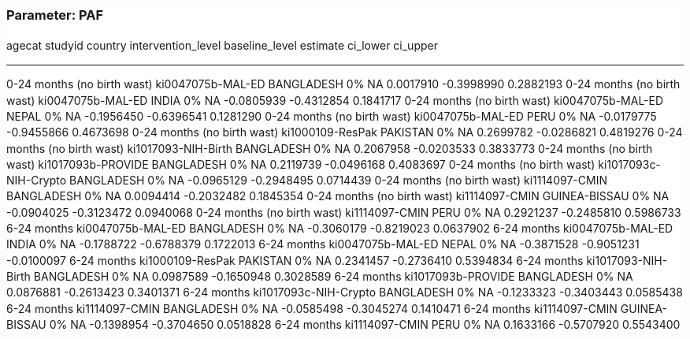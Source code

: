 
### Parameter: PAF


agecat                        studyid                 country         intervention_level   baseline_level      estimate     ci_lower     ci_upper
----------------------------  ----------------------  --------------  -------------------  ---------------  -----------  -----------  -----------
0-24 months (no birth wast)   ki0047075b-MAL-ED       BANGLADESH      0%                   NA                 0.0017910   -0.3998990    0.2882193
0-24 months (no birth wast)   ki0047075b-MAL-ED       INDIA           0%                   NA                -0.0805939   -0.4312854    0.1841717
0-24 months (no birth wast)   ki0047075b-MAL-ED       NEPAL           0%                   NA                -0.1956450   -0.6396541    0.1281290
0-24 months (no birth wast)   ki0047075b-MAL-ED       PERU            0%                   NA                -0.0179775   -0.9455866    0.4673698
0-24 months (no birth wast)   ki1000109-ResPak        PAKISTAN        0%                   NA                 0.2699782   -0.0286821    0.4819276
0-24 months (no birth wast)   ki1017093-NIH-Birth     BANGLADESH      0%                   NA                 0.2067958   -0.0203533    0.3833773
0-24 months (no birth wast)   ki1017093b-PROVIDE      BANGLADESH      0%                   NA                 0.2119739   -0.0496168    0.4083697
0-24 months (no birth wast)   ki1017093c-NIH-Crypto   BANGLADESH      0%                   NA                -0.0965129   -0.2948495    0.0714439
0-24 months (no birth wast)   ki1114097-CMIN          BANGLADESH      0%                   NA                 0.0094414   -0.2032482    0.1845354
0-24 months (no birth wast)   ki1114097-CMIN          GUINEA-BISSAU   0%                   NA                -0.0904025   -0.3123472    0.0940068
0-24 months (no birth wast)   ki1114097-CMIN          PERU            0%                   NA                 0.2921237   -0.2485810    0.5986733
6-24 months                   ki0047075b-MAL-ED       BANGLADESH      0%                   NA                -0.3060179   -0.8219023    0.0637902
6-24 months                   ki0047075b-MAL-ED       INDIA           0%                   NA                -0.1788722   -0.6788379    0.1722013
6-24 months                   ki0047075b-MAL-ED       NEPAL           0%                   NA                -0.3871528   -0.9051231   -0.0100097
6-24 months                   ki1000109-ResPak        PAKISTAN        0%                   NA                 0.2341457   -0.2736410    0.5394834
6-24 months                   ki1017093-NIH-Birth     BANGLADESH      0%                   NA                 0.0987589   -0.1650948    0.3028589
6-24 months                   ki1017093b-PROVIDE      BANGLADESH      0%                   NA                 0.0876881   -0.2613423    0.3401371
6-24 months                   ki1017093c-NIH-Crypto   BANGLADESH      0%                   NA                -0.1233323   -0.3403443    0.0585438
6-24 months                   ki1114097-CMIN          BANGLADESH      0%                   NA                -0.0585498   -0.3045274    0.1410471
6-24 months                   ki1114097-CMIN          GUINEA-BISSAU   0%                   NA                -0.1398954   -0.3704650    0.0518828
6-24 months                   ki1114097-CMIN          PERU            0%                   NA                 0.1633166   -0.5707920    0.5543400
